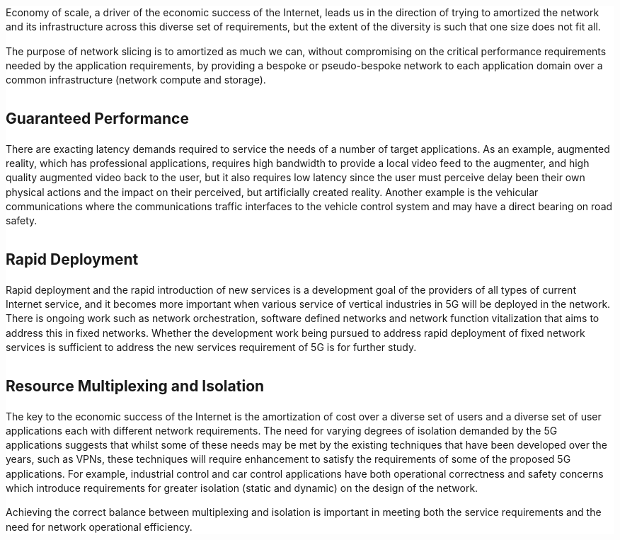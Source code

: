 Economy of scale, a driver of the economic success of the Internet, leads 
us in the direction of trying to amortized the network and its infrastructure 
across this diverse set of requirements, but the extent of the diversity is 
such that one size does not fit all.

The purpose of network slicing is to amortized as much we can, without 
compromising on the critical performance requirements needed by the 
application requirements, by providing a bespoke or pseudo-bespoke 
network to each application domain over a common infrastructure (network
compute and storage).

## Guaranteed Performance

There are exacting latency demands required to service the needs
of a number of target applications. 
As an example, augmented reality, which has professional applications, requires
high bandwidth to provide a local video feed to the augmenter, and high 
quality augmented video back to the user, but it also requires low latency 
since the user must perceive delay been their own physical actions and the 
impact on their perceived, but artificially created reality. Another example
is the vehicular communications where the communications traffic interfaces to
the vehicle control system and may have a direct bearing on road safety.

## Rapid Deployment

Rapid deployment and the rapid introduction of new services is a
development goal of the providers of all types of current Internet
service, and it becomes more important when various service of
vertical industries in 5G will be deployed in the network.  There is
ongoing work such as network orchestration, software defined networks
and network function vitalization that aims to address this in fixed
networks.  Whether the development work being pursued to address
rapid deployment of fixed network services is sufficient to address
the new services requirement of 5G is for further study.

## Resource Multiplexing and Isolation

The key to the economic success of the Internet is the amortization
of cost over a diverse set of users and a diverse set of user
applications each with different network requirements.  The need for
varying degrees of isolation demanded by the 5G applications suggests
that whilst some of these needs may be met by the existing techniques
that have been developed over the years, such as VPNs, these
techniques will require enhancement to satisfy the requirements of
some of the proposed 5G applications.  For example, industrial
control and car control applications have both operational
correctness and safety concerns which introduce requirements for
greater isolation (static and dynamic) on the design of the network.

Achieving the correct balance between multiplexing and isolation is
important in  meeting both the service requirements and the need for network
operational efficiency.

